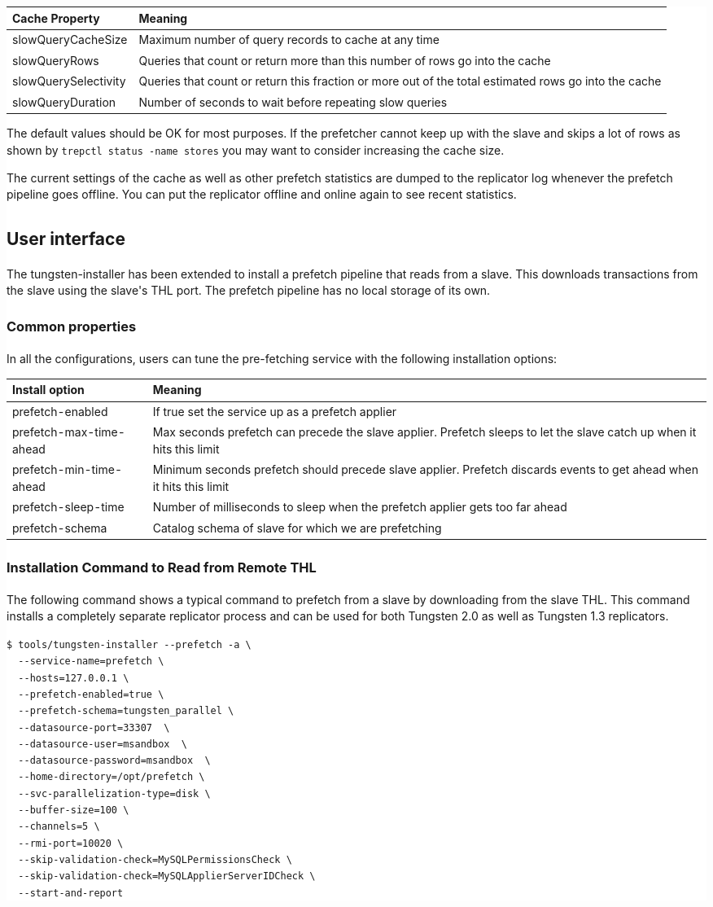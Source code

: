 | **Cache Property** | **Meaning** |
|:-------------------|:------------|
| slowQueryCacheSize | Maximum number of query records to cache at any time |
| slowQueryRows      | Queries that count or return more than this number of rows go into the cache |
| slowQuerySelectivity | Queries that count or return this fraction or more out of the total estimated rows go into the cache |
| slowQueryDuration  | Number of seconds to wait before repeating slow queries |

The default values should be OK for most purposes.  If the prefetcher cannot keep up with the slave and skips a lot of rows as shown by `trepctl status -name stores` you may want to consider increasing the cache size.

The current settings of the cache as well as other prefetch statistics are dumped to the replicator log whenever the prefetch pipeline goes offline.  You can put the replicator offline and online again to see recent statistics.

## User interface ##

The tungsten-installer has been extended to install a prefetch pipeline that reads from a slave.  This downloads transactions from the slave using the slave's THL port.  The prefetch pipeline has no local storage of its own.

### Common properties ###
In all the configurations, users can tune the pre-fetching service with the following installation options:

| **Install option** | Meaning |
|:-------------------|:--------|
| prefetch-enabled   | If true set the service up as a prefetch applier |
| prefetch-max-time-ahead | Max seconds prefetch can precede the slave applier.  Prefetch sleeps to let the slave catch up when it hits this limit |
| prefetch-min-time-ahead | Minimum seconds prefetch should precede slave applier.  Prefetch discards events to get ahead when it hits this limit |
| prefetch-sleep-time | Number of milliseconds to sleep when the prefetch applier gets too far ahead |
| prefetch-schema    | Catalog schema of slave for which we are prefetching |

### Installation Command to Read from Remote THL ###

The following command shows a typical command to prefetch from a slave by downloading from the slave THL.  This command installs a completely separate replicator process and can be used for both Tungsten 2.0 as well as Tungsten 1.3 replicators.

```
$ tools/tungsten-installer --prefetch -a \
  --service-name=prefetch \
  --hosts=127.0.0.1 \
  --prefetch-enabled=true \
  --prefetch-schema=tungsten_parallel \
  --datasource-port=33307  \
  --datasource-user=msandbox  \
  --datasource-password=msandbox  \
  --home-directory=/opt/prefetch \
  --svc-parallelization-type=disk \
  --buffer-size=100 \
  --channels=5 \
  --rmi-port=10020 \
  --skip-validation-check=MySQLPermissionsCheck \
  --skip-validation-check=MySQLApplierServerIDCheck \
  --start-and-report

```
